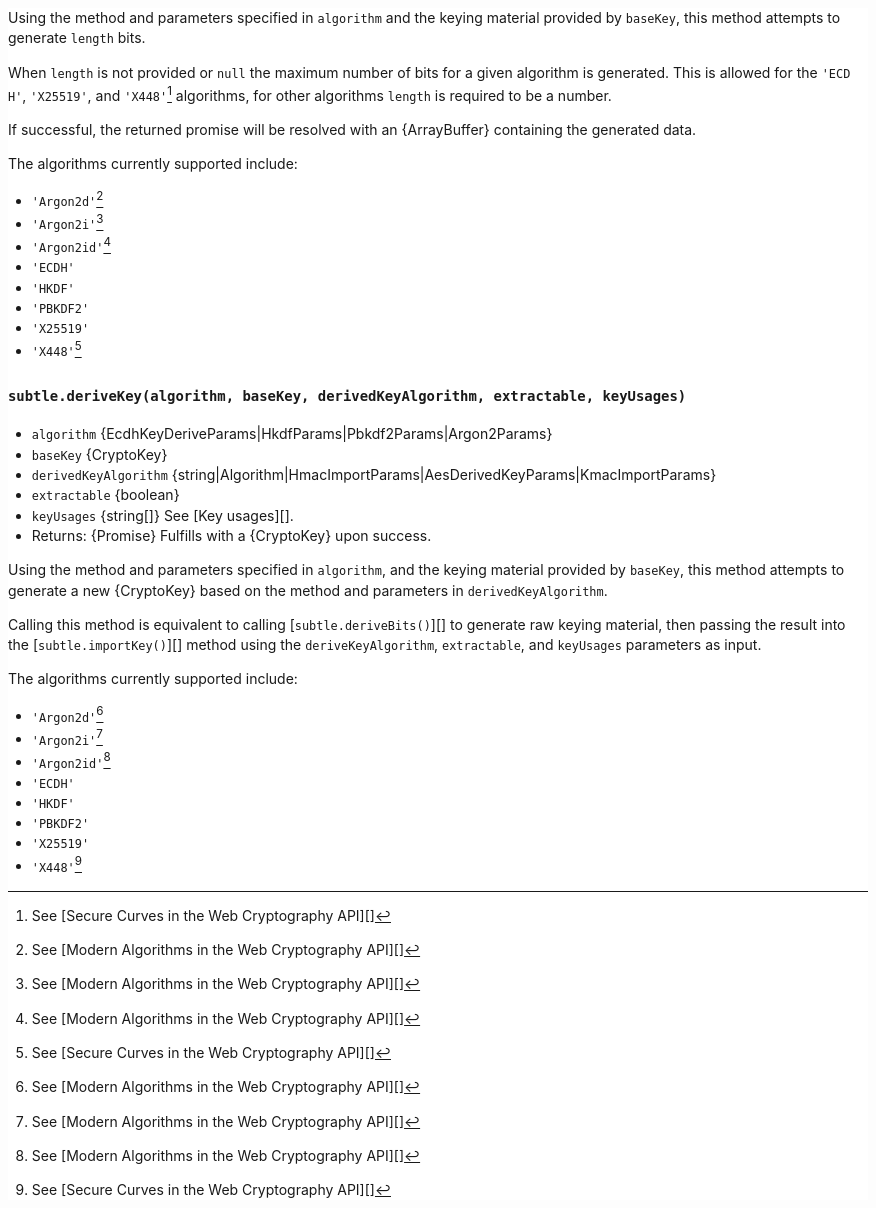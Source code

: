 

Using the method and parameters specified in `algorithm` and the keying
material provided by `baseKey`, this method attempts to generate
`length` bits.

When `length` is not provided or `null` the maximum number of bits for a given
algorithm is generated. This is allowed for the `'ECDH'`, `'X25519'`, and `'X448'`[^secure-curves]
algorithms, for other algorithms `length` is required to be a number.

If successful, the returned promise will be resolved with an {ArrayBuffer}
containing the generated data.

The algorithms currently supported include:

* `'Argon2d'`[^modern-algos]
* `'Argon2i'`[^modern-algos]
* `'Argon2id'`[^modern-algos]
* `'ECDH'`
* `'HKDF'`
* `'PBKDF2'`
* `'X25519'`
* `'X448'`[^secure-curves]

### `subtle.deriveKey(algorithm, baseKey, derivedKeyAlgorithm, extractable, keyUsages)`





* `algorithm` {EcdhKeyDeriveParams|HkdfParams|Pbkdf2Params|Argon2Params}
* `baseKey` {CryptoKey}
* `derivedKeyAlgorithm` {string|Algorithm|HmacImportParams|AesDerivedKeyParams|KmacImportParams}
* `extractable` {boolean}
* `keyUsages` {string\[]} See [Key usages][].
* Returns: {Promise} Fulfills with a {CryptoKey} upon success.



Using the method and parameters specified in `algorithm`, and the keying
material provided by `baseKey`, this method attempts to generate
a new {CryptoKey} based on the method and parameters in `derivedKeyAlgorithm`.

Calling this method is equivalent to calling [`subtle.deriveBits()`][] to
generate raw keying material, then passing the result into the
[`subtle.importKey()`][] method using the `deriveKeyAlgorithm`, `extractable`, and
`keyUsages` parameters as input.

The algorithms currently supported include:

* `'Argon2d'`[^modern-algos]
* `'Argon2i'`[^modern-algos]
* `'Argon2id'`[^modern-algos]
* `'ECDH'`
* `'HKDF'`
* `'PBKDF2'`
* `'X25519'`
* `'X448'`[^secure-curves]


[^secure-curves]: See [Secure Curves in the Web Cryptography API][]
[^modern-algos]: See [Modern Algorithms in the Web Cryptography API][]
[^openssl30]: Requires OpenSSL >= 3.0
[^openssl32]: Requires OpenSSL >= 3.2
[^openssl35]: Requires OpenSSL >= 3.5
[JSON Web Key]: https://tools.ietf.org/html/rfc7517
[Key usages]: #cryptokeyusages
[Modern Algorithms in the Web Cryptography API]: #modern-algorithms-in-the-web-cryptography-api
[RFC 4122]: https://www.rfc-editor.org/rfc/rfc4122.txt
[Secure Curves in the Web Cryptography API]: #secure-curves-in-the-web-cryptography-api
[Web Crypto API]: https://www.w3.org/TR/WebCryptoAPI/
[`SubtleCrypto.supports()`]: #static-method-subtlecryptosupportsoperation-algorithm-lengthoradditionalalgorithm
[`subtle.decapsulateBits()`]: #subtledecapsulatebitsdecapsulationalgorithm-decapsulationkey-ciphertext
[`subtle.decapsulateKey()`]: #subtledecapsulatekeydecapsulationalgorithm-decapsulationkey-ciphertext-sharedkeyalgorithm-extractable-usages
[`subtle.decrypt()`]: #subtledecryptalgorithm-key-data
[`subtle.deriveBits()`]: #subtlederivebitsalgorithm-basekey-length
[`subtle.deriveKey()`]: #subtlederivekeyalgorithm-basekey-derivedkeyalgorithm-extractable-keyusages
[`subtle.digest()`]: #subtledigestalgorithm-data
[`subtle.encapsulateBits()`]: #subtleencapsulatebitsencapsulationalgorithm-encapsulationkey
[`subtle.encapsulateKey()`]: #subtleencapsulatekeyencapsulationalgorithm-encapsulationkey-sharedkeyalgorithm-extractable-usages
[`subtle.encrypt()`]: #subtleencryptalgorithm-key-data
[`subtle.exportKey()`]: #subtleexportkeyformat-key
[`subtle.generateKey()`]: #subtlegeneratekeyalgorithm-extractable-keyusages
[`subtle.getPublicKey()`]: #subtlegetpublickeykey-keyusages
[`subtle.importKey()`]: #subtleimportkeyformat-keydata-algorithm-extractable-keyusages
[`subtle.sign()`]: #subtlesignalgorithm-key-data
[`subtle.unwrapKey()`]: #subtleunwrapkeyformat-wrappedkey-unwrappingkey-unwrapalgo-unwrappedkeyalgo-extractable-keyusages
[`subtle.verify()`]: #subtleverifyalgorithm-key-signature-data
[`subtle.wrapKey()`]: #subtlewrapkeyformat-key-wrappingkey-wrapalgo